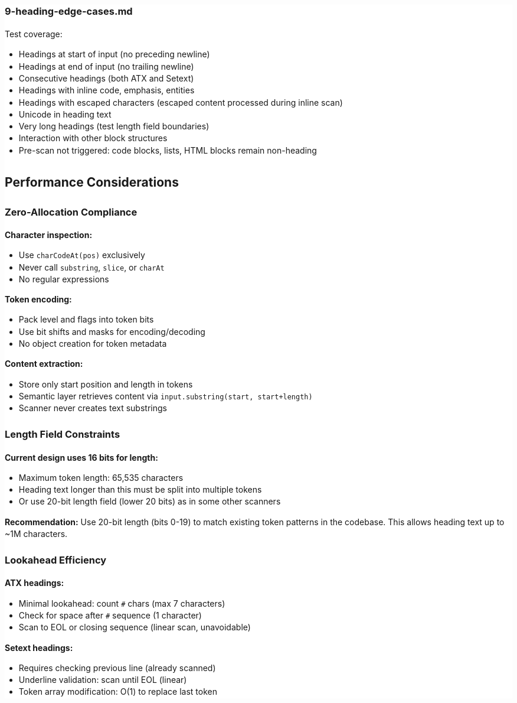 ### 9-heading-edge-cases.md

Test coverage:
- Headings at start of input (no preceding newline)
- Headings at end of input (no trailing newline)
- Consecutive headings (both ATX and Setext)
- Headings with inline code, emphasis, entities
- Headings with escaped characters (escaped content processed during inline scan)
- Unicode in heading text
- Very long headings (test length field boundaries)
- Interaction with other block structures
- Pre-scan not triggered: code blocks, lists, HTML blocks remain non-heading

## Performance Considerations

### Zero-Allocation Compliance

**Character inspection:**
- Use `charCodeAt(pos)` exclusively
- Never call `substring`, `slice`, or `charAt`
- No regular expressions

**Token encoding:**
- Pack level and flags into token bits
- Use bit shifts and masks for encoding/decoding
- No object creation for token metadata

**Content extraction:**
- Store only start position and length in tokens
- Semantic layer retrieves content via `input.substring(start, start+length)`
- Scanner never creates text substrings

### Length Field Constraints

**Current design uses 16 bits for length:**
- Maximum token length: 65,535 characters
- Heading text longer than this must be split into multiple tokens
- Or use 20-bit length field (lower 20 bits) as in some other scanners

**Recommendation:** Use 20-bit length (bits 0-19) to match existing token patterns in the codebase. This allows heading text up to ~1M characters.

### Lookahead Efficiency

**ATX headings:**
- Minimal lookahead: count `#` chars (max 7 characters)
- Check for space after `#` sequence (1 character)
- Scan to EOL or closing sequence (linear scan, unavoidable)

**Setext headings:**
- Requires checking previous line (already scanned)
- Underline validation: scan until EOL (linear)
- Token array modification: O(1) to replace last token
